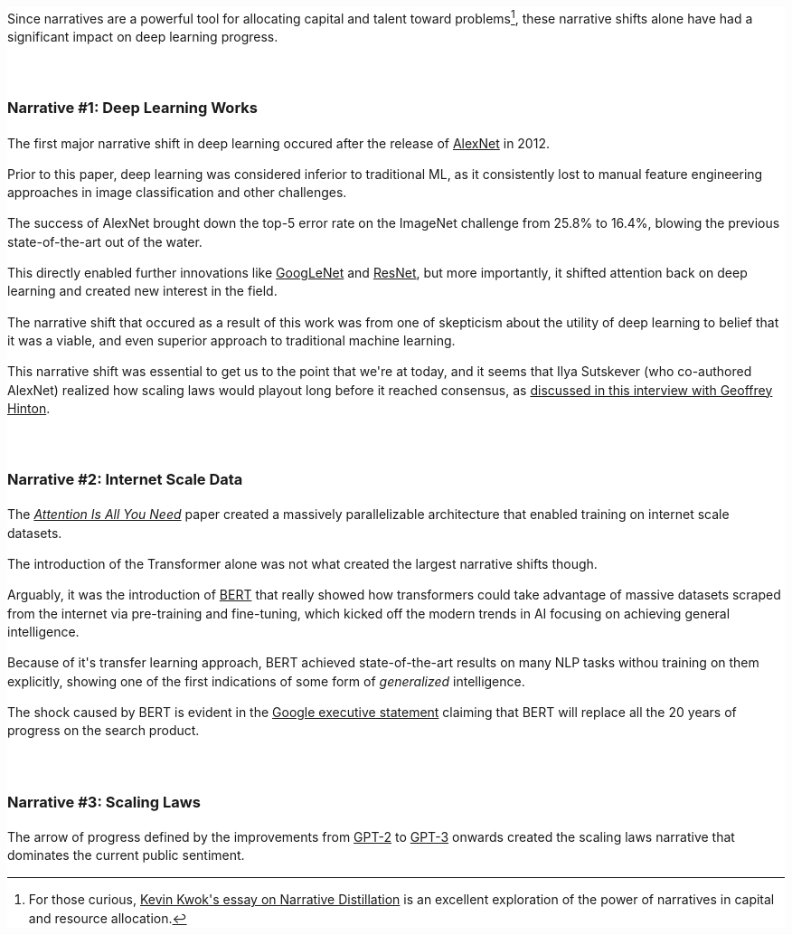 Since narratives are a powerful tool for allocating capital and talent toward problems[^18], these narrative shifts alone have had a significant impact on deep learning progress.

<br />

[^18]: For those curious, [Kevin Kwok's essay on Narrative Distillation](https://kwokchain.com/2021/09/29/narrative-distillation-1/) is an excellent exploration of the power of narratives in capital and resource allocation.

### Narrative #1: Deep Learning Works

The first major narrative shift in deep learning occured after the release of [AlexNet](/01-deep-neural-networks/03-alex-net/01-alex-net.pdf) in 2012.

Prior to this paper, deep learning was considered inferior to traditional ML, as it consistently lost to manual feature engineering approaches in image classification and other challenges.

The success of AlexNet brought down the top-5 error rate on the ImageNet challenge from 25.8% to 16.4%, blowing the previous state-of-the-art out of the water.

This directly enabled further innovations like [GoogLeNet](https://arxiv.org/abs/1409.4842) and [ResNet](/02-optimization-and-regularization/03-residuals/02-residuals.ipynb), but more importantly, it shifted attention back on deep learning and created new interest in the field.

The narrative shift that occured as a result of this work was from one of skepticism about the utility of deep learning to belief that it was a viable, and even superior approach to traditional machine learning.

This narrative shift was essential to get us to the point that we're at today, and it seems that Ilya Sutskever (who co-authored AlexNet) realized how scaling laws would playout long before it reached consensus, as [discussed in this interview with Geoffrey Hinton](https://www.youtube.com/watch?v=n4IQOBka8bc).

<br />

### Narrative #2: Internet Scale Data

The [_Attention Is All You Need_](/04-transformers/01-transformer/02-transformer.ipynb) paper created a massively parallelizable architecture that enabled training on internet scale datasets.

The introduction of the Transformer alone was not what created the largest narrative shifts though.

Arguably, it was the introduction of [BERT](/04-transformers/02-bert/03-bert.ipynb) that really showed how transformers could take advantage of massive datasets scraped from the internet via pre-training and fine-tuning, which kicked off the modern trends in AI focusing on achieving general intelligence.

Because of it's transfer learning approach, BERT achieved state-of-the-art results on many NLP tasks withou training on them explicitly, showing one of the first indications of some form of _generalized_ intelligence.

The shock caused by BERT is evident in the [Google executive statement](https://x.com/TechEmails/status/1756765277478621620) claiming that BERT will replace all the 20 years of progress on the search product.

<br />

### Narrative #3: Scaling Laws

The arrow of progress defined by the improvements from [GPT-2](/04-transformers/04-gpt/01-gpt-2.pdf) to [GPT-3](/04-transformers/04-gpt/02-gpt-3.pdf) onwards created the scaling laws narrative that dominates the current public sentiment.


[^1]: Everyone has different definitions of intelligence, all of which are useful in different contexts, and none of which capture the full picture of what this word means. People may disagree with the specifics of this definition. I've chosen this one for the sake of simplicity to clearly frame what we're trying to achieve with deep learning from an economic perspective - I'm less concerned with it's philosophical implications here.
[^2]: Karl Friston's [Free Energy Principle](https://www.nature.com/articles/nrn2787) suggests that this definition of intelligence is also valid in the context of the brain (beware, the paper is explained with unnecessary mathematical complexity, but the core concept it describes is simple). Notably, intelligence systems create models of the world and then use those models to perform _active inference_ to modify their environments.
[^3]: This idea may seem unintuitive at first. But it's actually saying something very simple: (1) reality has a set of rules that govern what happens (2) we can model these rules by assigning probabilities to what's likely to happen, given what has already happened (3) thus, these models are probability distributions. Again, the [Free Energy Principle](https://www.nature.com/articles/nrn2787) supports this view of modeling reality.
[^4]: Assuming the true distribution we're trying to model is sufficiently complex to the point where including all information about it in the dataset would be intractable. This is almost always the case in deep learning.
[^5]: Assuming the model perfectly represents all information that exists within the dataset, which rarely happens.
[^6]: This is analogous to how adding more terms to a Taylor series yields a function closer to the original. Approximations improve with more information about the true function.
[^7]: In fact, you can think of examples where more data makes no difference. For example adding the same image to a dataset (or two images similar to each other) doesn't improve the quality of the model created. It's because these new data points don't add much new information about the true distribution.
[^8]: There was not powerful enough compute or good enough architectures to process the scale of internet datasets effectively for a long time.
[^9]: This may not actually be sufficient to keep increasing the quality of models, as a recent [analysis of zero-shot learning](https://arxiv.org/abs/2404.04125) shows that large language models ability to perform tasks increases logartihmically with the amount of relevant data in the dataset.
[^10]: The internet is a lossy compression of the entirety of human knowledge, with lot's of noise (complex and contrasting intentions behind different posts). Additionally, human knowledge itself is a very lossy (and partially inaccurate) compression of the laws of reality.
[^11]: Although, AlexNet was the result of a large number of innovations that combined to make it so effective - the increase in network depth was complemented with a use of effective optimization & regularization methods and the use of GPUs for training which enabled this increase in size.
[^12]: Understanding this section relies on a basic understanding of the fundamentals of the backpropagation algorith. [3blue1brown's neural network series](https://www.youtube.com/playlist?list=PLZHQObOWTQDNU6R1_67000Dx_ZCJB-3pi) is an intuitive and interesting introduction for anyone who wants to learn.
[^13]: This effect forces individual neurons to learn general representations useful in collaboration with a variety of other neurons, rather than co-adapting with neighboring neurons, which allows large groups of neurons to fit to noise.
[^14]: Specifically in parameter spaces with large variance in the gradients, a certain step-size may cause over-adjustments in certain parts of the landscape, and result in painfully slow changes in other cases.
[^15]: This idea is explored in the original [backpropagation paper](/01-deep-neural-networks/01-dnn/01-dnn.pdf).
[^16]: For example, image classification, where individual pixel values are noisy and subject to a variety of transformations.
[^17]: There are also many engineering challenges with training on increasingly large clusters of devices like GPUs that need to be able to communicate with each other.
[^19]: In Theil terms, you could frame this as OpenAI's "secret" or something they believe that others don't.
[^20]: This view of intelligence also paints the framework of thinking in the WaitButWhy post [The Cook and the Chef: Musk's Secret Suace](https://waitbutwhy.com/2015/11/the-cook-and-the-chef-musks-secret-sauce.html) particularly well
[^21]: This is not saying that scaling laws will get us to AGI, but that constantly pushing the constraints will get us to AGI. We may run into bottlenecks that render the scaling laws obselete at some point.
[^22]: Assuming you believe that the current systems exhibit intelligent behavior, which some people still disagree with.